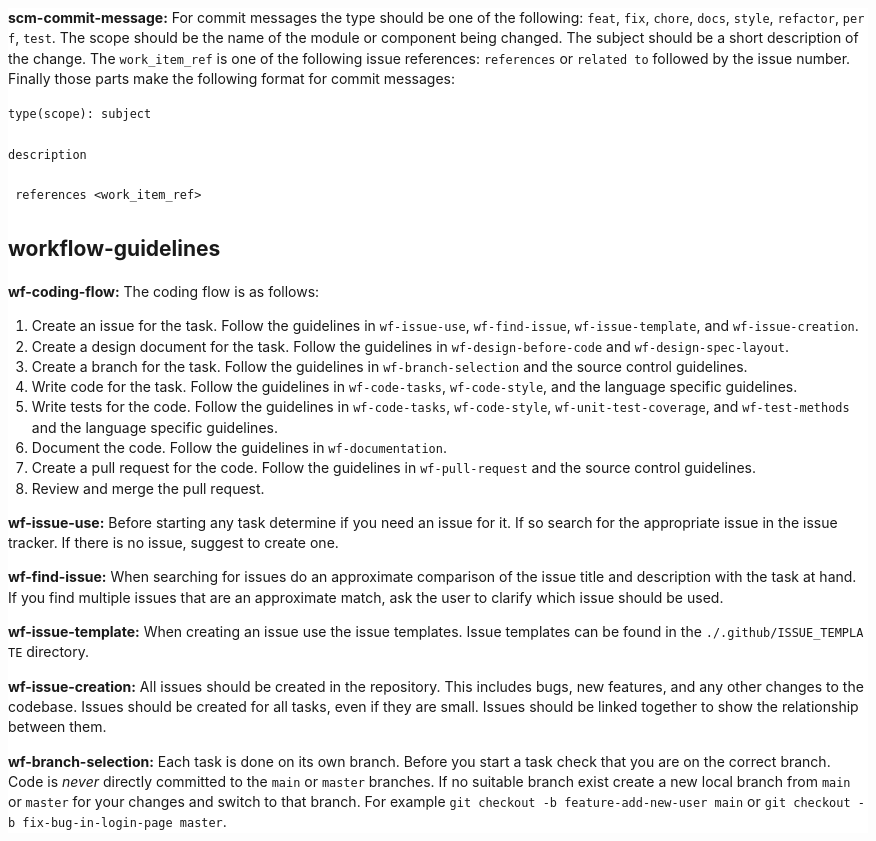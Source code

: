 **scm-commit-message:** For commit messages the
type should be one of the following: `feat`, `fix`, `chore`, `docs`,
`style`, `refactor`, `perf`, `test`. The scope should be the name of the module or component being changed. The subject should
be a short description of the change. The `work_item_ref` is one of the following issue references:
`references` or `related to` followed by the issue number.
Finally those parts make the following format for commit messages:

```text
type(scope): subject

description

 references <work_item_ref>
```

## workflow-guidelines

**wf-coding-flow:** The coding flow is as follows:
1. Create an issue for the task. Follow the guidelines in `wf-issue-use`, `wf-find-issue`, `wf-issue-template`, and `wf-issue-creation`.
2. Create a design document for the task. Follow the guidelines in `wf-design-before-code` and `wf-design-spec-layout`.
3. Create a branch for the task. Follow the guidelines in `wf-branch-selection` and the source control guidelines.
4. Write code for the task. Follow the guidelines in `wf-code-tasks`, `wf-code-style`, and the language specific guidelines.
5. Write tests for the code. Follow the guidelines in `wf-code-tasks`, `wf-code-style`, `wf-unit-test-coverage`, and `wf-test-methods` and the language specific guidelines.
6. Document the code. Follow the guidelines in `wf-documentation`.
7. Create a pull request for the code. Follow the guidelines in `wf-pull-request` and the source control guidelines.
8. Review and merge the pull request.

**wf-issue-use:** Before starting any task determine if you need an issue for it. If so search for the
appropriate issue in the issue tracker. If there is no issue, suggest to create one.

**wf-find-issue:** When searching for issues
do an approximate comparison of the issue title and description with the task at hand. If you find multiple
issues that are an approximate match, ask the user to clarify which issue should be used.

**wf-issue-template:** When creating an issue use the issue templates. Issue templates can be found in the
`./.github/ISSUE_TEMPLATE` directory.

**wf-issue-creation:** All issues should be created in the repository. This includes bugs, new features,
and any other changes to the codebase. Issues should be created for all tasks, even if they are small.
Issues should be linked together to show the relationship between them.

**wf-branch-selection:** Each task is done on its own branch. Before you start a task check that you are on the
correct branch. Code is *never* directly committed to the `main` or `master` branches. If no
suitable branch exist create a new local branch from `main` or `master` for your changes and switch to that branch.
For example `git checkout -b feature-add-new-user main` or `git checkout -b fix-bug-in-login-page master`.
